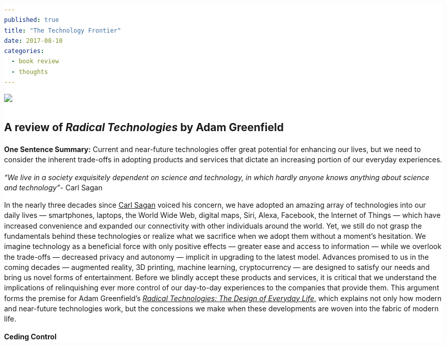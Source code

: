```yaml
---
published: true
title: "The Technology Frontier"
date: 2017-08-10
categories:
  - book review
  - thoughts
---
```

![](https://miro.medium.com/max/2000/1*UepTw7dcaJUtFHZHP8nrNQ.jpeg?q=20)

## A review of _Radical Technologies_ by Adam Greenfield

**One Sentence Summary:** Current and near-future technologies offer great potential for enhancing our lives, but we need to consider the inherent trade-offs in adopting products and services that dictate an increasing portion of our everyday experiences.

_“We live in a society exquisitely dependent on science and technology, in which hardly anyone knows anything about science and technology”_- Carl Sagan

In the nearly three decades since [Carl Sagan](https://en.wikipedia.org/wiki/Carl_Sagan?) voiced his concern, we have adopted an amazing array of technologies into our daily lives — smartphones, laptops, the World Wide Web, digital maps, Siri, Alexa, Facebook, the Internet of Things — which have increased convenience and expanded our connectivity with other individuals around the world. Yet, we still do not grasp the fundamentals behind these technologies or realize what we sacrifice when we adopt them without a moment’s hesitation. We imagine technology as a beneficial force with only positive effects — greater ease and access to information — while we overlook the trade-offs — decreased privacy and autonomy — implicit in upgrading to the latest model. Advances promised to us in the coming decades — augmented reality, 3D printing, machine learning, cryptocurrency — are designed to satisfy our needs and bring us novel forms of entertainment. Before we blindly accept these products and services, it is critical that we understand the implications of relinquishing ever more control of our day-to-day experiences to the companies that provide them. This argument forms the premise for Adam Greenfield’s [_Radical Technologies: The Design of Everyday Life_](https://www.amazon.com/Radical-Technologies-Design-Everyday-Life/dp/178478043X?), which explains not only how modern and near-future technologies work, but the concessions we make when these developments are woven into the fabric of modern life.



**Ceding Control**
